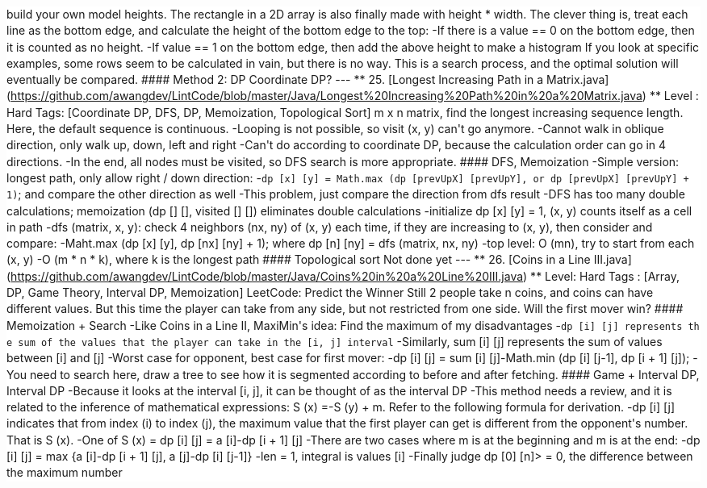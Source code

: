build your own model heights. The rectangle in a 2D array is also finally made with height * width. The clever thing is, treat each line as the bottom edge, and calculate the height of the bottom edge to the top: -If there is a value == 0 on the bottom edge, then it is counted as no height. -If value == 1 on the bottom edge, then add the above height to make a histogram If you look at specific examples, some rows seem to be calculated in vain, but there is no way. This is a search process, and the optimal solution will eventually be compared. #### Method 2: DP Coordinate DP? --- ** 25. [Longest Increasing Path in a Matrix.java] (https://github.com/awangdev/LintCode/blob/master/Java/Longest%20Increasing%20Path%20in%20a%20Matrix.java) ** Level : Hard Tags: [Coordinate DP, DFS, DP, Memoization, Topological Sort]        m x n matrix, find the longest increasing sequence length. Here, the default sequence is continuous. -Looping is not possible, so visit (x, y) can't go anymore. -Cannot walk in oblique direction, only walk up, down, left and right -Can't do according to coordinate DP, because the calculation order can go in 4 directions. -In the end, all nodes must be visited, so DFS search is more appropriate. #### DFS, Memoization -Simple version: longest path, only allow right / down direction: -`dp [x] [y] = Math.max (dp [prevUpX] [prevUpY], or dp [prevUpX] [prevUpY] + 1)`; and compare the other direction as well -This problem, just compare the direction from dfs result -DFS has too many double calculations; memoization (dp [] [], visited [] []) eliminates double calculations -initialize dp [x] [y] = 1, (x, y) counts itself as a cell in path -dfs (matrix, x, y): check 4 neighbors (nx, ny) of (x, y) each time, if they are increasing to (x, y), then consider and compare: -Maht.max (dp [x] [y], dp [nx] [ny] + 1); where dp [n] [ny] = dfs (matrix, nx, ny) -top level: O (mn), try to start from each (x, y) -O (m * n * k), where k is the longest path #### Topological sort Not done yet --- ** 26. [Coins in a Line III.java] (https://github.com/awangdev/LintCode/blob/master/Java/Coins%20in%20a%20Line%20III.java) ** Level: Hard Tags : [Array, DP, Game Theory, Interval DP, Memoization]        LeetCode: Predict the Winner Still 2 people take n coins, and coins can have different values. But this time the player can take from any side, but not restricted from one side. Will the first mover win? #### Memoization + Search -Like Coins in a Line II, MaxiMin's idea: Find the maximum of my disadvantages -`dp [i] [j] represents the sum of the values ​​that the player can take in the [i, j] interval` -Similarly, sum [i] [j] represents the sum of values ​​between [i] and [j] -Worst case for opponent, best case for first mover: -dp [i] [j] = sum [i] [j]-Math.min (dp [i] [j-1], dp [i + 1] [j]); -You need to search here, draw a tree to see how it is segmented according to before and after fetching. #### Game + Interval DP, Interval DP -Because it looks at the interval [i, j], it can be thought of as the interval DP -This method needs a review, and it is related to the inference of mathematical expressions: S (x) =-S (y) + m. Refer to the following formula for derivation. -dp [i] [j] indicates that from index (i) to index (j), the maximum value that the first player can get is different from the opponent's number. That is S (x). -One of S (x) = dp [i] [j] = a [i]-dp [i + 1] [j] -There are two cases where m is at the beginning and m is at the end: -dp [i] [j] = max {a [i]-dp [i + 1] [j], a [j]-dp [i] [j-1]} -len = 1, integral is values ​​[i] -Finally judge dp [0] [n]> = 0, the difference between the maximum number